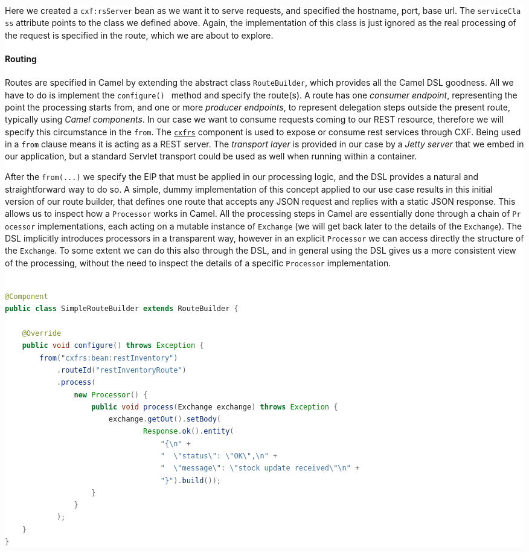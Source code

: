 Here we created a `cxf:rsServer` bean as we want it to serve requests, and specified the hostname, port, base url. The `serviceClass` attribute points to the class we defined above. Again, the implementation of this class is just ignored as the real processing of the request is specified in the route, which we are about to explore.

#### Routing
Routes are specified in Camel by extending the abstract class  `RouteBuilder`, which provides all the Camel DSL goodness. All we have to do is implement the `configure() ` method and specify the route(s). A route has one _consumer endpoint_, representing the point the processing starts from, and one or more _producer endpoints_, to represent delegation steps outside the present route, typically using _Camel components_.
In our case we want to consume requests coming to our REST resource, therefore we will specify this circumstance in the `from`. The [`cxfrs`](http://camel.apache.org/cxfrs.html) component is used to expose or consume rest services through CXF. Being used in a `from` clause means it is acting as a REST server. The _transport layer_ is provided in our case by a _Jetty server_ that we embed in our application, but a standard Servlet transport could be used as well when running within a container.

After the `from(...)` we specify the EIP that must be applied in our processing logic, and the DSL provides a natural and straightforward way to do so.
A simple, dummy  implementation of this concept applied to our use case results in this initial version of our route builder, that defines one route that accepts any JSON request and replies with a static JSON response.
This allows us to inspect how a `Processor` works in Camel. All the processing steps in Camel are essentially done through a chain of `Processor` implementations, each acting on a mutable instance of `Exchange` (we will get back later to the details of the `Exchange`). The DSL implicitly introduces processors in a transparent way, however in an explicit `Processor` we can access directly the structure of the `Exchange`. To some extent we can do this also through the DSL, and in general using the DSL gives us a more consistent view of the processing, without the need to inspect the details of a specific `Processor` implementation.

```java

@Component
public class SimpleRouteBuilder extends RouteBuilder {

    @Override
    public void configure() throws Exception {
        from("cxfrs:bean:restInventory")
            .routeId("restInventoryRoute")
            .process(
                new Processor() {
                    public void process(Exchange exchange) throws Exception {
                        exchange.getOut().setBody(
                                Response.ok().entity(
                                    "{\n" +
                                    "  \"status\": \"OK\",\n" +
                                    "  \"message\": \"stock update received\"\n" +
                                    "}").build());
                    }
                }
            );
    }
}

```
